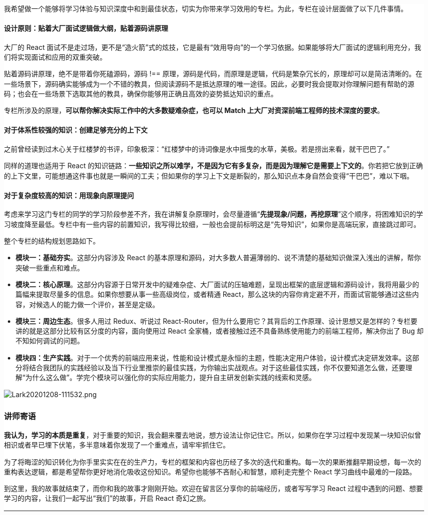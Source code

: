 





<p data-nodeid="878">我希望做一个能够将学习体验与知识深度中和到最佳状态，切实为你带来学习效用的专栏。为此，专栏在设计层面做了以下几件事情。</p>
<h4 data-nodeid="879">设计原则：贴着大厂面试逻辑做大纲，贴着源码讲原理</h4>
<p data-nodeid="880">大厂的 React 面试不是走过场，更不是“造火箭”式的炫技，它是最有“效用导向”的一个学习依据。如果能够将大厂面试的逻辑利用充分，我们将实现面试和应用的双重突破。</p>
<p data-nodeid="881">贴着源码讲原理，绝不是带着你死磕源码，源码 !== 原理，源码是代码，而原理是逻辑，代码是繁杂冗长的，原理却可以是简洁清晰的。在一些场景下，源码确实能够成为一个不错的教具，但阅读源码不是抵达原理的唯一途径。因此，必要时我会提取对你理解问题有帮助的源码；也会在一些场景下选取其他的教具，确保你能够用正确且高效的姿势抵达知识的重点。</p>
<p data-nodeid="882">专栏所涉及的原理，<strong data-nodeid="1002">可以帮你解决实际工作中的大多数疑难杂症，也可以 Match 上大厂对资深前端工程师的技术深度的要求</strong>。</p>
<h4 data-nodeid="883">对于体系性较强的知识：创建足够充分的上下文</h4>
<p data-nodeid="884" class="">之前曾经读到过木心关于红楼梦的书评，印象极深：“红楼梦中的诗词像是水中摇曳的水草，美极。若是捞出来看，就干巴巴了。”</p>
<p data-nodeid="885">同样的道理也适用于 React 的知识链路：<strong data-nodeid="1010">一些知识之所以难学，不是因为它有多复杂，而是因为理解它是需要上下文的</strong>。你若把它放到正确的上下文里，可能想通这件事也就是一瞬间的工夫；但如果你的学习上下文是断裂的，那么知识点本身自然会变得“干巴巴”，难以下咽。</p>
<h4 data-nodeid="886">对于复杂度较高的知识：用现象向原理提问</h4>
<p data-nodeid="887">考虑来学习这门专栏的同学的学习阶段参差不齐，我在讲解复杂原理时，会尽量遵循“<strong data-nodeid="1017">先提现象/问题，再挖原理</strong>”这个顺序，将困难知识的学习坡度降至最低。专栏中有一些内容的前置知识，我写得比较细，一般也会提前标明这是“先导知识”，如果你是高端玩家，直接跳过即可。</p>
<p data-nodeid="888">整个专栏的结构规划思路如下。</p>
<ul data-nodeid="889">
<li data-nodeid="890">
<p data-nodeid="891"><strong data-nodeid="1023">模块一：基础夯实</strong>。这部分内容涉及 React 的基本原理和源码，对大多数人普遍薄弱的、说不清楚的基础知识做深入浅出的讲解，帮你突破一些重点和难点。</p>
</li>
<li data-nodeid="892">
<p data-nodeid="893"><strong data-nodeid="1028">模块二：核心原理</strong>。这部分内容源于日常开发中的疑难杂症、大厂面试的压轴难题，呈现出框架的底层逻辑和源码设计，我将用最少的篇幅来提取尽量多的信息。如果你想要从事一些高级岗位，或者精通 React，那么这块的内容你肯定避不开，而面试官能够通过这些内容，对候选人的能力做一个评价，甚至是定级。</p>
</li>
<li data-nodeid="894">
<p data-nodeid="895"><strong data-nodeid="1033">模块三：周边生态</strong>。很多人用过 Redux、听说过 React-Router，但为什么要用它？其背后的工作原理、设计思想又是怎样的？专栏要讲的就是这部分比较有区分度的内容，面向使用过 React 全家桶，或者接触过还不具备熟练使用能力的前端工程师，解决你出了 Bug 却不知如何调试的问题。</p>
</li>
<li data-nodeid="896">
<p data-nodeid="897"><strong data-nodeid="1038">模块四：生产实践</strong>。对于一个优秀的前端应用来说，性能和设计模式是永恒的主题，性能决定用户体验，设计模式决定研发效率。这部分将结合我团队的实践经验以及当下行业里推崇的最佳实践，为你输出实战观点。对于这些最佳实践，你不仅要知道怎么做，还要理解“为什么这么做”。学完个模块可以强化你的实际应用能力，提升自主研发创新实践的线索和灵感。</p>
</li>
</ul>
<p data-nodeid="898"><img src="https://s0.lgstatic.com/i/image/M00/7E/2E/CgqCHl_O8AiAMsLrAAOzA7Lqfa0393.png" alt="Lark20201208-111532.png" data-nodeid="1041"></p>
<h3 data-nodeid="899">讲师寄语</h3>
<p data-nodeid="900"><strong data-nodeid="1047">我认为，学习的本质是重复</strong>，对于重要的知识，我会翻来覆去地说，想方设法让你记住它。所以，如果你在学习过程中发现某一块知识似曾相识或者早已埋下伏笔，多半意味着你发现了一个重难点，请牢牢抓住它。</p>
<p data-nodeid="901">为了将晦涩的知识转化为你手里实实在在的生产力，专栏的框架和内容也历经了多次的迭代和重构。每一次的果断推翻早期设想，每一次的重构表达逻辑，都是希望帮你更好地消化吸收这份知识。希望你也能够不吝耐心和智慧，顺利走完整个 React 学习曲线中最难的一段路。</p>
<p data-nodeid="902" class="">到这里，我的故事就结束了，而你和我的故事才刚刚开始。欢迎在留言区分享你的前端经历，或者写写学习 React 过程中遇到的问题、想要学习的内容，让我们一起写出“我们”的故事，开启 React 奇幻之旅。</p>

---
